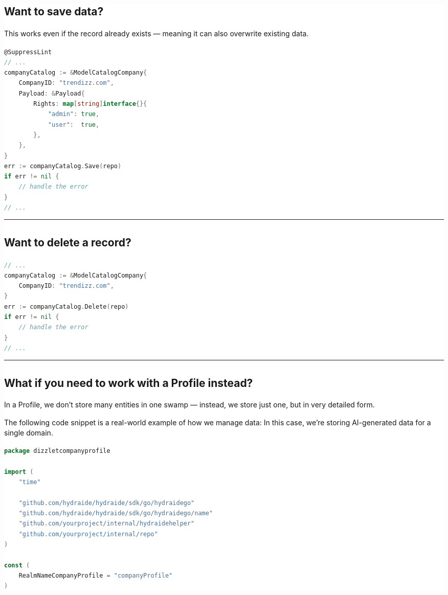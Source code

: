 
## Want to save data? 

This works even if the record already exists — meaning it can also overwrite existing data.

```go
@SuppressLint
// ...
companyCatalog := &ModelCatalogCompany{
    CompanyID: "trendizz.com",
    Payload: &Payload{
        Rights: map[string]interface{}{
            "admin": true,
            "user":  true,
        },
    },
}
err := companyCatalog.Save(repo)
if err != nil {
    // handle the error
}
// ...
```

--- 
## Want to delete a record?

```go
// ...
companyCatalog := &ModelCatalogCompany{
    CompanyID: "trendizz.com",
}
err := companyCatalog.Delete(repo)
if err != nil {
    // handle the error
}
// ...
```

--- 

## What if you need to work with a Profile instead?

In a Profile, we don’t store many entities in one swamp — instead, we store just one, but in very detailed form.

The following code snippet is a real-world example of how we manage data:
In this case, we’re storing AI-generated data for a single domain.

```go
package dizzletcompanyprofile

import (
	"time"

	"github.com/hydraide/hydraide/sdk/go/hydraidego"
	"github.com/hydraide/hydraide/sdk/go/hydraidego/name"
	"github.com/yourproject/internal/hydraidehelper"
	"github.com/yourproject/internal/repo"
)

const (
	RealmNameCompanyProfile = "companyProfile"
)

```